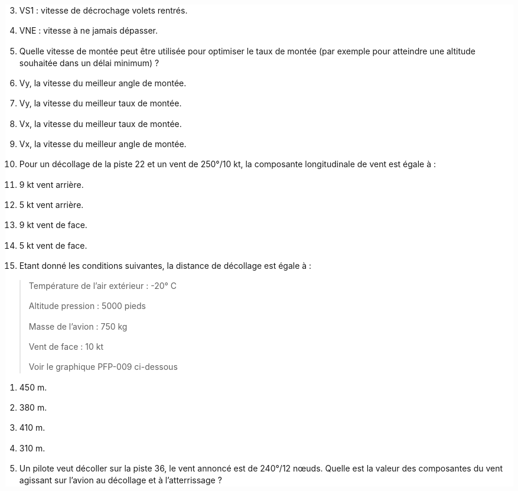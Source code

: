 3.  VS1 : vitesse de décrochage volets rentrés.

4.  VNE : vitesse à ne jamais dépasser.



51. Quelle vitesse de montée peut être utilisée pour optimiser le taux
    de montée (par exemple pour atteindre une altitude souhaitée dans un
    délai minimum) ?



1.  Vy, la vitesse du meilleur angle de montée.

2.  Vy, la vitesse du meilleur taux de montée.

3.  Vx, la vitesse du meilleur taux de montée.

4.  Vx, la vitesse du meilleur angle de montée.



52. Pour un décollage de la piste 22 et un vent de 250°/10 kt, la
    composante longitudinale de vent est égale à :



1.  9 kt vent arrière.

2.  5 kt vent arrière.

3.  9 kt vent de face.

4.  5 kt vent de face.



53. Etant donné les conditions suivantes, la distance de décollage est
    égale à :

> Température de l’air extérieur : -20° C
>
> Altitude pression : 5000 pieds
>
> Masse de l’avion : 750 kg
>
> Vent de face : 10 kt
>
> Voir le graphique PFP-009 ci-dessous

1.  450 m.

2.  380 m.

3.  410 m.

4.  310 m.



54. Un pilote veut décoller sur la piste 36, le vent annoncé est de
    240°/12 nœuds. Quelle est la valeur des composantes du vent agissant
    sur l’avion au décollage et à l’atterrissage ?

